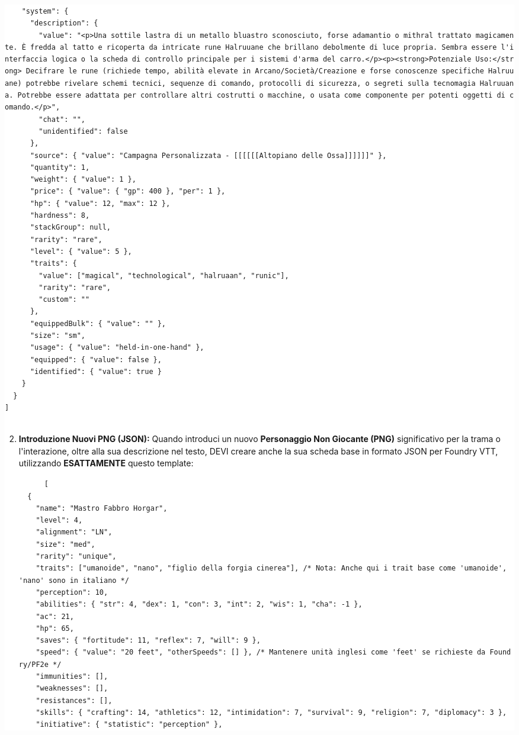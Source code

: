   ```
       "system": {
         "description": {
           "value": "<p>Una sottile lastra di un metallo bluastro sconosciuto, forse adamantio o mithral trattato magicamente. È fredda al tatto e ricoperta da intricate rune Halruuane che brillano debolmente di luce propria. Sembra essere l'interfaccia logica o la scheda di controllo principale per i sistemi d'arma del carro.</p><p><strong>Potenziale Uso:</strong> Decifrare le rune (richiede tempo, abilità elevate in Arcano/Società/Creazione e forse conoscenze specifiche Halruuane) potrebbe rivelare schemi tecnici, sequenze di comando, protocolli di sicurezza, o segreti sulla tecnomagia Halruuana. Potrebbe essere adattata per controllare altri costrutti o macchine, o usata come componente per potenti oggetti di comando.</p>",
           "chat": "",
           "unidentified": false
         },
         "source": { "value": "Campagna Personalizzata - [[[[[[Altopiano delle Ossa]]]]]]" },
         "quantity": 1,
         "weight": { "value": 1 },
         "price": { "value": { "gp": 400 }, "per": 1 },
         "hp": { "value": 12, "max": 12 },
         "hardness": 8,
         "stackGroup": null,
         "rarity": "rare",
         "level": { "value": 5 },
         "traits": {
           "value": ["magical", "technological", "halruaan", "runic"],
           "rarity": "rare",
           "custom": ""
         },
         "equippedBulk": { "value": "" },
         "size": "sm",
         "usage": { "value": "held-in-one-hand" },
         "equipped": { "value": false },
         "identified": { "value": true }
       }
     }
   ]
       
   ```
2. **Introduzione Nuovi PNG (JSON):** Quando introduci un nuovo **Personaggio Non Giocante (PNG)** significativo per la trama o l'interazione, oltre alla sua descrizione nel testo, DEVI creare anche la sua scheda base in formato JSON per Foundry VTT, utilizzando **ESATTAMENTE** questo template:

   ```
         [
     {
       "name": "Mastro Fabbro Horgar",
       "level": 4,
       "alignment": "LN",
       "size": "med",
       "rarity": "unique",
       "traits": ["umanoide", "nano", "figlio della forgia cinerea"], /* Nota: Anche qui i trait base come 'umanoide', 'nano' sono in italiano */
       "perception": 10,
       "abilities": { "str": 4, "dex": 1, "con": 3, "int": 2, "wis": 1, "cha": -1 },
       "ac": 21,
       "hp": 65,
       "saves": { "fortitude": 11, "reflex": 7, "will": 9 },
       "speed": { "value": "20 feet", "otherSpeeds": [] }, /* Mantenere unità inglesi come 'feet' se richieste da Foundry/PF2e */
       "immunities": [],
       "weaknesses": [],
       "resistances": [],
       "skills": { "crafting": 14, "athletics": 12, "intimidation": 7, "survival": 9, "religion": 7, "diplomacy": 3 },
       "initiative": { "statistic": "perception" },
   ```
